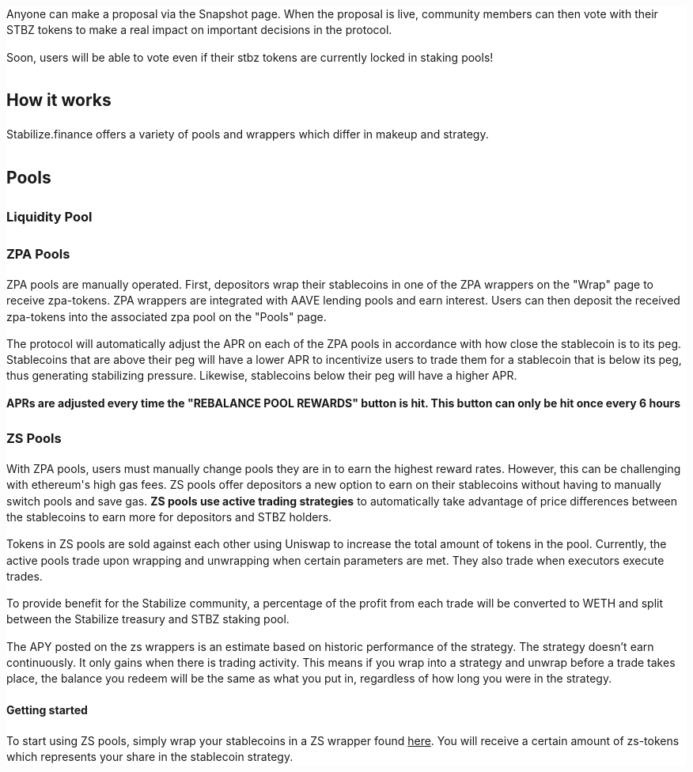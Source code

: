 Anyone can make a proposal via the Snapshot page. When the proposal is live, community members can then vote with their STBZ tokens to make a real impact on important decisions in the protocol.

Soon, users will be able to vote even if their stbz tokens are currently locked in staking pools!


## How it works

Stabilize.finance offers a variety of pools and wrappers which differ in makeup and strategy. 

## Pools

### Liquidity Pool

### ZPA Pools

ZPA pools are manually operated. First, depositors wrap their stablecoins in one of the ZPA wrappers on the "Wrap" page to receive zpa-tokens. ZPA wrappers are integrated with AAVE lending pools and earn interest. Users can then deposit the received zpa-tokens into the associated zpa pool on the "Pools" page.

The protocol will automatically adjust the APR on each of the ZPA pools in accordance with how close the stablecoin is to its peg. Stablecoins that are above their peg will have a lower APR to incentivize users to trade them for a stablecoin that is below its peg, thus generating stabilizing pressure. Likewise, stablecoins below their peg will have a higher APR.

**APRs are adjusted every time the "REBALANCE POOL REWARDS" button is hit. This button can only be hit once every 6 hours**

### ZS Pools

With ZPA pools, users must manually change pools they are in to earn the highest reward rates. However, this can be challenging with ethereum's high gas fees. ZS pools offer depositors a new option to earn on their stablecoins without having to manually switch pools and save gas. **ZS pools use active trading strategies** to automatically take advantage of price differences between the stablecoins to earn more for depositors and STBZ holders.

Tokens in ZS pools are sold against each other using Uniswap to increase the total amount of tokens in the pool. Currently, the active pools trade upon wrapping and unwrapping when certain parameters are met. They also trade when executors execute trades.

To provide benefit for the Stabilize community, a percentage of the profit from each trade will be converted to WETH and split between the Stabilize treasury and STBZ staking pool.

The APY posted on the zs wrappers is an estimate based on historic performance of the strategy. The strategy doesn’t earn continuously. It only gains when there is trading activity. This means if you wrap into a strategy and unwrap before a trade takes place, the balance you redeem will be the same as what you put in, regardless of how long you were in the strategy.


#### Getting started
To start using ZS pools, simply wrap your stablecoins in a ZS wrapper found [here](https://www.stabilize.finance/app/wrap/). You will receive a certain amount of zs-tokens which represents your share in the stablecoin strategy.
